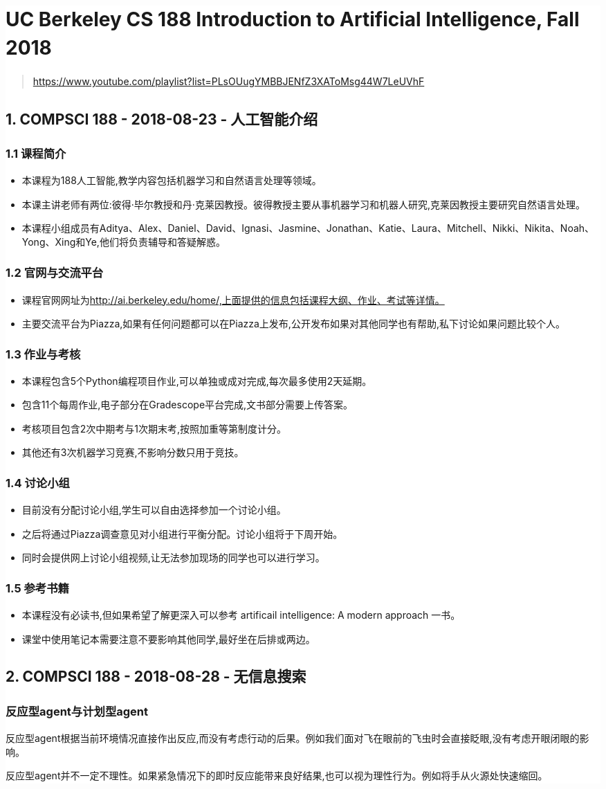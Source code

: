 # UC Berkeley CS 188 Introduction to Artificial Intelligence, Fall 2018
>
> <https://www.youtube.com/playlist?list=PLsOUugYMBBJENfZ3XAToMsg44W7LeUVhF>
>
## 1. COMPSCI 188 - 2018-08-23 - 人工智能介绍

### 1.1 课程简介

- 本课程为188人工智能,教学内容包括机器学习和自然语言处理等领域。  

- 本课主讲老师有两位:彼得·毕尔教授和丹·克莱因教授。彼得教授主要从事机器学习和机器人研究,克莱因教授主要研究自然语言处理。

- 本课程小组成员有Aditya、Alex、Daniel、David、Ignasi、Jasmine、Jonathan、Katie、Laura、Mitchell、Nikki、Nikita、Noah、Yong、Xing和Ye,他们将负责辅导和答疑解惑。

### 1.2 官网与交流平台

- 课程官网网址为<http://ai.berkeley.edu/home/,上面提供的信息包括课程大纲、作业、考试等详情。>

- 主要交流平台为Piazza,如果有任何问题都可以在Piazza上发布,公开发布如果对其他同学也有帮助,私下讨论如果问题比较个人。

### 1.3 作业与考核

- 本课程包含5个Python编程项目作业,可以单独或成对完成,每次最多使用2天延期。

- 包含11个每周作业,电子部分在Gradescope平台完成,文书部分需要上传答案。

- 考核项目包含2次中期考与1次期末考,按照加重等第制度计分。

- 其他还有3次机器学习竞赛,不影响分数只用于竞技。

### 1.4 讨论小组

- 目前没有分配讨论小组,学生可以自由选择参加一个讨论小组。

- 之后将通过Piazza调查意见对小组进行平衡分配。讨论小组将于下周开始。

- 同时会提供网上讨论小组视频,让无法参加现场的同学也可以进行学习。

### 1.5 参考书籍

- 本课程没有必读书,但如果希望了解更深入可以参考 artificail intelligence: A modern approach 一书。

- 课堂中使用笔记本需要注意不要影响其他同学,最好坐在后排或两边。

## 2. COMPSCI 188 - 2018-08-28 - 无信息搜索

### 反应型agent与计划型agent

反应型agent根据当前环境情况直接作出反应,而没有考虑行动的后果。例如我们面对飞在眼前的飞虫时会直接眨眼,没有考虑开眼闭眼的影响。

反应型agent并不一定不理性。如果紧急情况下的即时反应能带来良好结果,也可以视为理性行为。例如将手从火源处快速缩回。

